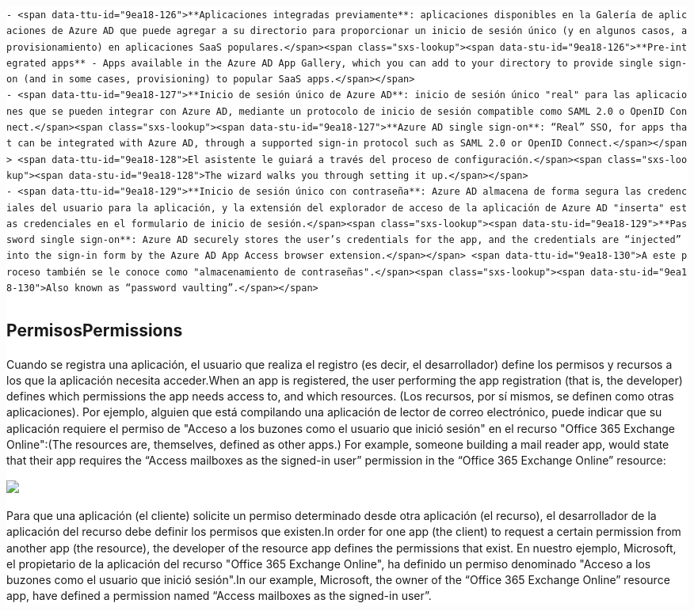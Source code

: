     - <span data-ttu-id="9ea18-126">**Aplicaciones integradas previamente**: aplicaciones disponibles en la Galería de aplicaciones de Azure AD que puede agregar a su directorio para proporcionar un inicio de sesión único (y en algunos casos, aprovisionamiento) en aplicaciones SaaS populares.</span><span class="sxs-lookup"><span data-stu-id="9ea18-126">**Pre-integrated apps** - Apps available in the Azure AD App Gallery, which you can add to your directory to provide single sign-on (and in some cases, provisioning) to popular SaaS apps.</span></span>
    - <span data-ttu-id="9ea18-127">**Inicio de sesión único de Azure AD**: inicio de sesión único "real" para las aplicaciones que se pueden integrar con Azure AD, mediante un protocolo de inicio de sesión compatible como SAML 2.0 o OpenID Connect.</span><span class="sxs-lookup"><span data-stu-id="9ea18-127">**Azure AD single sign-on**: “Real” SSO, for apps that can be integrated with Azure AD, through a supported sign-in protocol such as SAML 2.0 or OpenID Connect.</span></span> <span data-ttu-id="9ea18-128">El asistente le guiará a través del proceso de configuración.</span><span class="sxs-lookup"><span data-stu-id="9ea18-128">The wizard walks you through setting it up.</span></span>
    - <span data-ttu-id="9ea18-129">**Inicio de sesión único con contraseña**: Azure AD almacena de forma segura las credenciales del usuario para la aplicación, y la extensión del explorador de acceso de la aplicación de Azure AD "inserta" estas credenciales en el formulario de inicio de sesión.</span><span class="sxs-lookup"><span data-stu-id="9ea18-129">**Password single sign-on**: Azure AD securely stores the user’s credentials for the app, and the credentials are “injected” into the sign-in form by the Azure AD App Access browser extension.</span></span> <span data-ttu-id="9ea18-130">A este proceso también se le conoce como "almacenamiento de contraseñas".</span><span class="sxs-lookup"><span data-stu-id="9ea18-130">Also known as “password vaulting”.</span></span>

## <a name="permissions"></a><span data-ttu-id="9ea18-131">Permisos</span><span class="sxs-lookup"><span data-stu-id="9ea18-131">Permissions</span></span>

<span data-ttu-id="9ea18-132">Cuando se registra una aplicación, el usuario que realiza el registro (es decir, el desarrollador) define los permisos y recursos a los que la aplicación necesita acceder.</span><span class="sxs-lookup"><span data-stu-id="9ea18-132">When an app is registered, the user performing the app registration (that is, the developer) defines which permissions the app needs access to, and which resources.</span></span> <span data-ttu-id="9ea18-133">(Los recursos, por sí mismos, se definen como otras aplicaciones). Por ejemplo, alguien que está compilando una aplicación de lector de correo electrónico, puede indicar que su aplicación requiere el permiso de "Acceso a los buzones como el usuario que inició sesión" en el recurso "Office 365 Exchange Online":</span><span class="sxs-lookup"><span data-stu-id="9ea18-133">(The resources are, themselves, defined as other apps.) For example, someone building a mail reader app, would state that their app requires the “Access mailboxes as the signed-in user” permission in the “Office 365 Exchange Online” resource:</span></span>
    
![](media/active-directory-apps-permissions-consent/apps6.png)

<span data-ttu-id="9ea18-134">Para que una aplicación (el cliente) solicite un permiso determinado desde otra aplicación (el recurso), el desarrollador de la aplicación del recurso debe definir los permisos que existen.</span><span class="sxs-lookup"><span data-stu-id="9ea18-134">In order for one app (the client) to request a certain permission from another app (the resource), the developer of the resource app defines the permissions that exist.</span></span> <span data-ttu-id="9ea18-135">En nuestro ejemplo, Microsoft, el propietario de la aplicación del recurso "Office 365 Exchange Online", ha definido un permiso denominado "Acceso a los buzones como el usuario que inició sesión".</span><span class="sxs-lookup"><span data-stu-id="9ea18-135">In our example, Microsoft, the owner of the “Office 365 Exchange Online” resource app, have defined a permission named “Access mailboxes as the signed-in user”.</span></span>
